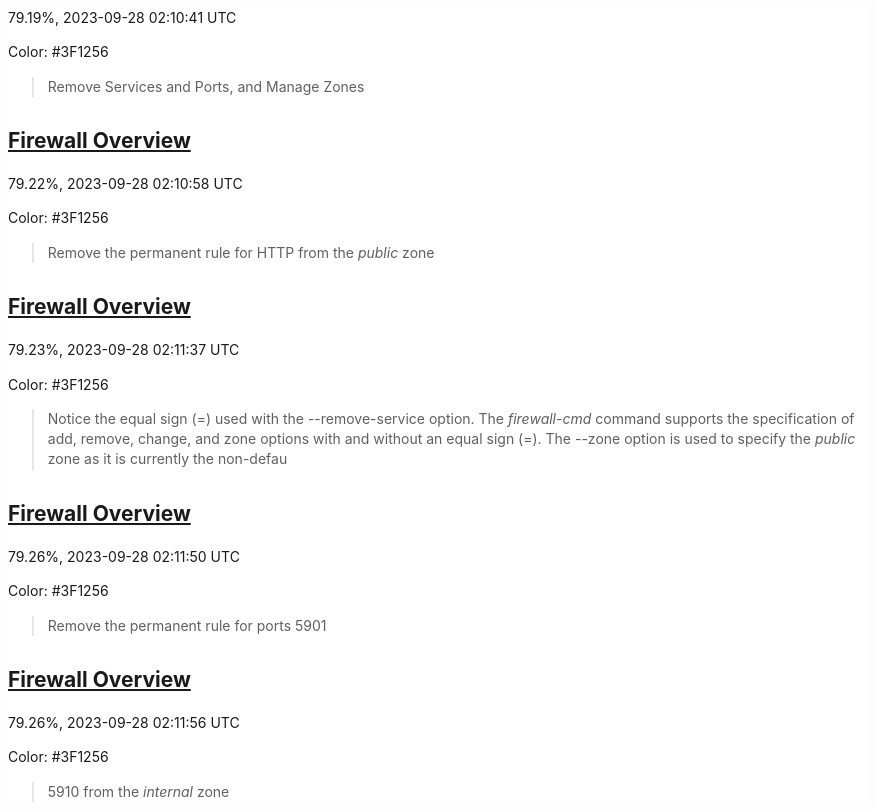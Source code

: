 79.19%, 2023-09-28 02:10:41 UTC

Color: #3F1256

> Remove Services and Ports, and Manage Zones



## [Firewall Overview](https://reader.bookfusion.com/books/3542526-rhcsa-red-hat-enterprise-linux-8-updated?type=epub#53|14285)

79.22%, 2023-09-28 02:10:58 UTC

Color: #3F1256

> Remove the permanent rule for HTTP from the *public* zone



## [Firewall Overview](https://reader.bookfusion.com/books/3542526-rhcsa-red-hat-enterprise-linux-8-updated?type=epub#53|14343)

79.23%, 2023-09-28 02:11:37 UTC

Color: #3F1256

> Notice the equal sign (=) used with the --remove-service option. The
> *firewall-cmd* command supports the specification of add, remove,
> change, and zone options with and without an equal sign (=). The
> --zone option is used to specify the *public* zone as it is currently
> the non-defau



## [Firewall Overview](https://reader.bookfusion.com/books/3542526-rhcsa-red-hat-enterprise-linux-8-updated?type=epub#53|14628)

79.26%, 2023-09-28 02:11:50 UTC

Color: #3F1256

> Remove the permanent rule for ports 5901



## [Firewall Overview](https://reader.bookfusion.com/books/3542526-rhcsa-red-hat-enterprise-linux-8-updated?type=epub#53|14672)

79.26%, 2023-09-28 02:11:56 UTC

Color: #3F1256

> 5910 from the *internal* zone

